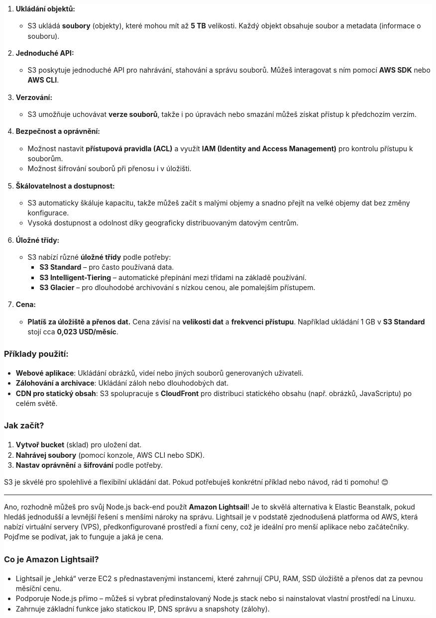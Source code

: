 1. **Ukládání objektů:**  
   - S3 ukládá **soubory** (objekty), které mohou mít až **5 TB** velikosti. Každý objekt obsahuje soubor a metadata (informace o souboru).
   
2. **Jednoduché API:**  
   - S3 poskytuje jednoduché API pro nahrávání, stahování a správu souborů. Můžeš interagovat s ním pomocí **AWS SDK** nebo **AWS CLI**.

3. **Verzování:**  
   - S3 umožňuje uchovávat **verze souborů**, takže i po úpravách nebo smazání můžeš získat přístup k předchozím verzím.

4. **Bezpečnost a oprávnění:**  
   - Možnost nastavit **přístupová pravidla (ACL)** a využít **IAM (Identity and Access Management)** pro kontrolu přístupu k souborům.  
   - Možnost šifrování souborů při přenosu i v úložišti.

5. **Škálovatelnost a dostupnost:**  
   - S3 automaticky škáluje kapacitu, takže můžeš začít s malými objemy a snadno přejít na velké objemy dat bez změny konfigurace.  
   - Vysoká dostupnost a odolnost díky geograficky distribuovaným datovým centrům.

6. **Úložné třídy:**  
   - S3 nabízí různé **úložné třídy** podle potřeby:  
     - **S3 Standard** – pro často používaná data.  
     - **S3 Intelligent-Tiering** – automatické přepínání mezi třídami na základě používání.  
     - **S3 Glacier** – pro dlouhodobé archivování s nízkou cenou, ale pomalejším přístupem.  

7. **Cena:**  
   - **Platíš za úložiště a přenos dat.** Cena závisí na **velikosti dat** a **frekvenci přístupu**. Například ukládání 1 GB v **S3 Standard** stojí cca **0,023 USD/měsíc**.

### **Příklady použití:**
- **Webové aplikace**: Ukládání obrázků, videí nebo jiných souborů generovaných uživateli.
- **Zálohování a archivace**: Ukládání záloh nebo dlouhodobých dat.
- **CDN pro statický obsah**: S3 spolupracuje s **CloudFront** pro distribuci statického obsahu (např. obrázků, JavaScriptu) po celém světě.

### **Jak začít?**
1. **Vytvoř bucket** (sklad) pro uložení dat.  
2. **Nahrávej soubory** (pomocí konzole, AWS CLI nebo SDK).  
3. **Nastav oprávnění** a **šifrování** podle potřeby.

S3 je skvélé pro spolehlivé a flexibilní ukládání dat. Pokud potřebuješ konkrétní příklad nebo návod, rád ti pomohu! 😊

---

Ano, rozhodně můžeš pro svůj Node.js back-end použít **Amazon Lightsail**! Je to skvělá alternativa k Elastic Beanstalk, pokud hledáš jednodušší a levnější řešení s menšími nároky na správu. Lightsail je v podstatě zjednodušená platforma od AWS, která nabízí virtuální servery (VPS), předkonfigurované prostředí a fixní ceny, což je ideální pro menší aplikace nebo začátečníky. Pojďme se podívat, jak to funguje a jaká je cena.

### Co je Amazon Lightsail?
- Lightsail je „lehká“ verze EC2 s přednastavenými instancemi, které zahrnují CPU, RAM, SSD úložiště a přenos dat za pevnou měsíční cenu.
- Podporuje Node.js přímo – můžeš si vybrat předinstalovaný Node.js stack nebo si nainstalovat vlastní prostředí na Linuxu.
- Zahrnuje základní funkce jako statickou IP, DNS správu a snapshoty (zálohy).
